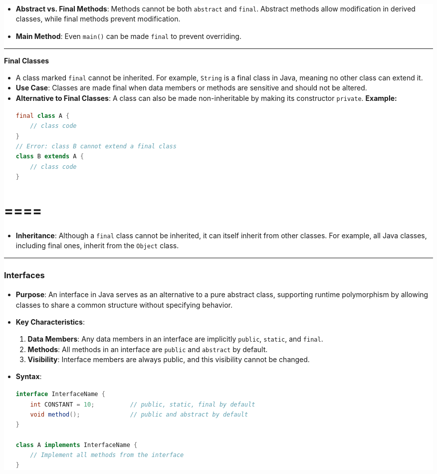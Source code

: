 - **Abstract vs. Final Methods**: Methods cannot be both `abstract` and `final`. Abstract methods allow modification in derived classes, while final methods prevent modification.

- **Main Method**: Even `main()` can be made `final` to prevent overriding.

---

**Final Classes**

- A class marked `final` cannot be inherited. For example, `String` is a final class in Java, meaning no other class can extend it.
- **Use Case**: Classes are made final when data members or methods are sensitive and should not be altered.
- **Alternative to Final Classes**: A class can also be made non-inheritable by making its constructor `private`.
  **Example:**
  ```java
  final class A {
      // class code
  }
  // Error: class B cannot extend a final class
  class B extends A {
      // class code
  }
  ```


====
====


 
- **Inheritance**: Although a `final` class cannot be inherited, it can itself inherit from other classes. For example, all Java classes, including final ones, inherit from the `Object` class.

---

### Interfaces

- **Purpose**: An interface in Java serves as an alternative to a pure abstract class, supporting runtime polymorphism by allowing classes to share a common structure without specifying behavior.
- **Key Characteristics**:
  1. **Data Members**: Any data members in an interface are implicitly `public`, `static`, and `final`.
  2. **Methods**: All methods in an interface are `public` and `abstract` by default.
  3. **Visibility**: Interface members are always public, and this visibility cannot be changed.

- **Syntax**:
  ```java
  interface InterfaceName {
      int CONSTANT = 10;          // public, static, final by default
      void method();              // public and abstract by default
  }
  
  class A implements InterfaceName {
      // Implement all methods from the interface
  }
  ```
